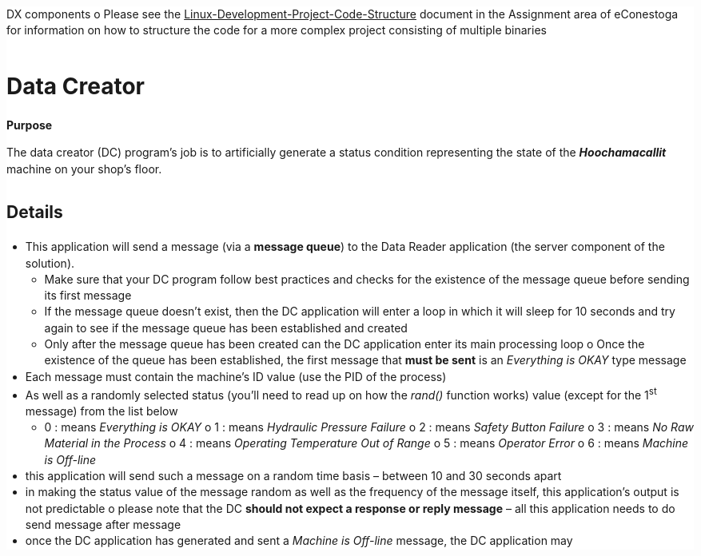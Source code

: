 </ul>

DX components o Please see the <u>Linux-Development-Project-Code-Structure</u> document in the Assignment area of eConestoga for information on how to structure the code for a more complex project consisting of multiple binaries

<h1>Data Creator</h1>

<strong>Purpose </strong>

The data creator (DC) program’s job is to artificially generate a status condition representing the  state of the <strong><em>Hoochamacallit</em></strong> machine on your shop’s floor.

<h2>Details</h2>

<ul>

 <li>This application will send a message (via a <strong>message queue</strong>) to the Data Reader application (the server component of the solution).

  <ul>

   <li>Make sure that your DC program follow best practices and checks for the existence of the message queue before sending its first message</li>

   <li>If the message queue doesn’t exist, then the DC application will enter a loop in which it will sleep for 10 seconds and try again to see if the message queue has been established and created</li>

   <li>Only after the message queue has been created can the DC application enter its main processing loop o Once the existence of the queue has been established, the first message that <strong>must be sent</strong> is an <em>Everything is OKAY</em> type message</li>

  </ul></li>

 <li>Each message must contain the machine’s ID value (use the PID of the process)</li>

 <li>As well as a randomly selected status (you’ll need to read up on how the <em>rand()</em> function works) value (except for the 1<sup>st</sup> message) from the list below

  <ul>

   <li>0 : means <em>Everything is OKAY</em> o 1 : means <em>Hydraulic Pressure Failure</em> o 2 : means <em>Safety Button Failure</em> o 3 : means <em>No Raw Material in the Process</em> o 4 : means <em>Operating Temperature Out of Range</em> o 5 : means <em>Operator Error</em> o 6 : means <em>Machine is Off-line</em></li>

  </ul></li>

 <li>this application will send such a message on a random time basis – between 10 and 30 seconds apart</li>

 <li>in making the status value of the message random as well as the frequency of the message itself, this application’s output is not predictable o please note that the DC <strong>should not expect a response or reply message</strong> – all this application needs to do send message after message</li>

 <li>once the DC application has generated and sent a <em>Machine is Off-line</em> message, the DC application may</li>

</ul>
